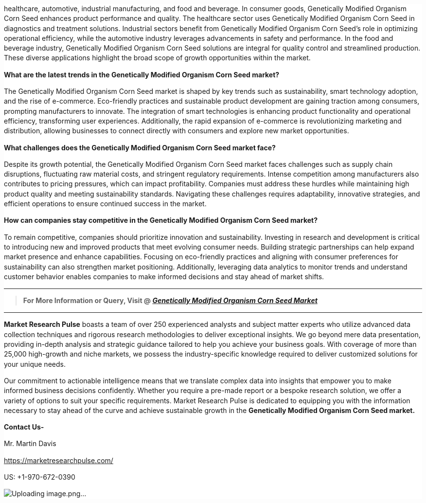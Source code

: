 healthcare, automotive, industrial manufacturing, and food and beverage. In consumer goods, Genetically Modified Organism Corn Seed enhances product performance and quality. The healthcare sector uses Genetically Modified Organism Corn Seed in diagnostics and treatment solutions. Industrial sectors benefit from Genetically Modified Organism Corn Seed&rsquo;s role in optimizing operational efficiency, while the automotive industry leverages advancements in safety and performance. In the food and beverage industry, Genetically Modified Organism Corn Seed solutions are integral for quality control and streamlined production. These diverse applications highlight the broad scope of growth opportunities within the market.</p><p><strong>What are the latest trends in the Genetically Modified Organism Corn Seed market?</strong></p><p>The Genetically Modified Organism Corn Seed market is shaped by key trends such as sustainability, smart technology adoption, and the rise of e-commerce. Eco-friendly practices and sustainable product development are gaining traction among consumers, prompting manufacturers to innovate. The integration of smart technologies is enhancing product functionality and operational efficiency, transforming user experiences. Additionally, the rapid expansion of e-commerce is revolutionizing marketing and distribution, allowing businesses to connect directly with consumers and explore new market opportunities.</p><p><strong>What challenges does the Genetically Modified Organism Corn Seed market face?</strong></p><p>Despite its growth potential, the Genetically Modified Organism Corn Seed market faces challenges such as supply chain disruptions, fluctuating raw material costs, and stringent regulatory requirements. Intense competition among manufacturers also contributes to pricing pressures, which can impact profitability. Companies must address these hurdles while maintaining high product quality and meeting sustainability standards. Navigating these challenges requires adaptability, innovative strategies, and efficient operations to ensure continued success in the market.</p><p><strong>How can companies stay competitive in the Genetically Modified Organism Corn Seed market?</strong></p><p>To remain competitive, companies should prioritize innovation and sustainability. Investing in research and development is critical to introducing new and improved products that meet evolving consumer needs. Building strategic partnerships can help expand market presence and enhance capabilities. Focusing on eco-friendly practices and aligning with consumer preferences for sustainability can also strengthen market positioning. Additionally, leveraging data analytics to monitor trends and understand customer behavior enables companies to make informed decisions and stay ahead of market shifts.</p><hr /><blockquote><p><strong>For More Information or Query, Visit @&nbsp;<em><a href="https://marketresearchpulse.com/report/136606/genetically-modified-organism-corn-seed-market?utm_source=Linkedin&utm_medium=091">Genetically Modified Organism Corn Seed Market</a></em></strong></p></blockquote><hr /><p><strong>Market Research Pulse</strong> boasts a team of over 250 experienced analysts and subject matter experts who utilize advanced data collection techniques and rigorous research methodologies to deliver exceptional insights. We go beyond mere data presentation, providing in-depth analysis and strategic guidance tailored to help you achieve your business goals. With coverage of more than 25,000 high-growth and niche markets, we possess the industry-specific knowledge required to deliver customized solutions for your unique needs.</p><p>Our commitment to actionable intelligence means that we translate complex data into insights that empower you to make informed business decisions confidently. Whether you require a pre-made report or a bespoke research solution, we offer a variety of options to suit your specific requirements. Market Research Pulse is dedicated to equipping you with the information necessary to stay ahead of the curve and achieve sustainable growth in the <strong>Genetically Modified Organism Corn Seed market.</strong></p><p><strong>Contact Us-</strong></p><p>Mr. Martin Davis</p><p>https://marketresearchpulse.com/</p><p>US: +1-970-672-0390</p>
![Uploading image.png…]()
